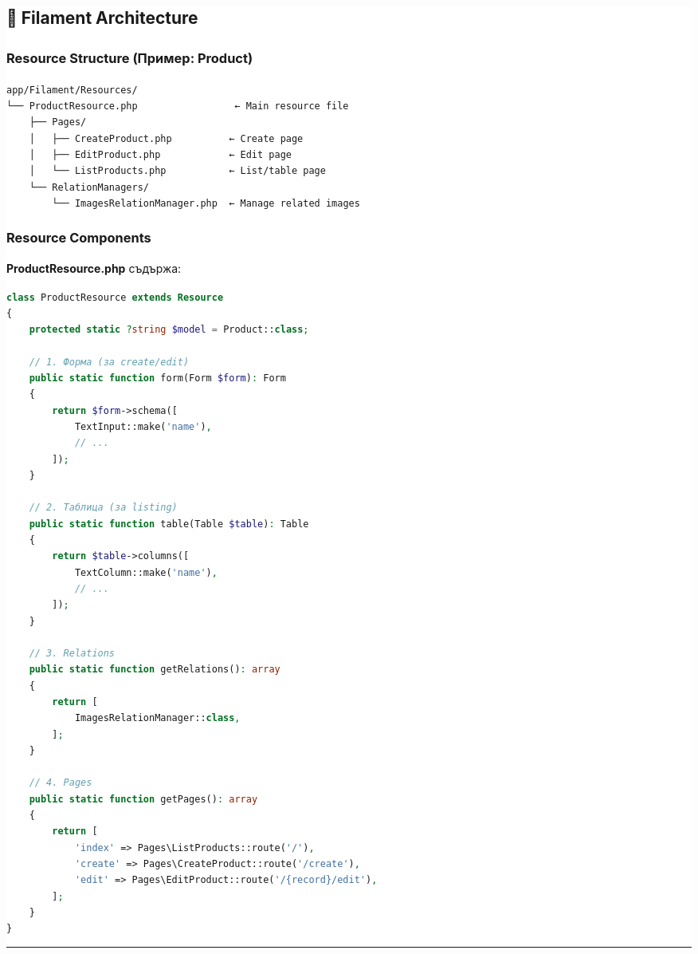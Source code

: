 
## 🎨 Filament Architecture

### Resource Structure (Пример: Product)
```
app/Filament/Resources/
└── ProductResource.php                 ← Main resource file
    ├── Pages/
    │   ├── CreateProduct.php          ← Create page
    │   ├── EditProduct.php            ← Edit page
    │   └── ListProducts.php           ← List/table page
    └── RelationManagers/
        └── ImagesRelationManager.php  ← Manage related images
```

### Resource Components

**ProductResource.php** съдържа:
```php
class ProductResource extends Resource
{
    protected static ?string $model = Product::class;
    
    // 1. Форма (за create/edit)
    public static function form(Form $form): Form
    {
        return $form->schema([
            TextInput::make('name'),
            // ...
        ]);
    }
    
    // 2. Таблица (за listing)
    public static function table(Table $table): Table
    {
        return $table->columns([
            TextColumn::make('name'),
            // ...
        ]);
    }
    
    // 3. Relations
    public static function getRelations(): array
    {
        return [
            ImagesRelationManager::class,
        ];
    }
    
    // 4. Pages
    public static function getPages(): array
    {
        return [
            'index' => Pages\ListProducts::route('/'),
            'create' => Pages\CreateProduct::route('/create'),
            'edit' => Pages\EditProduct::route('/{record}/edit'),
        ];
    }
}
```

---